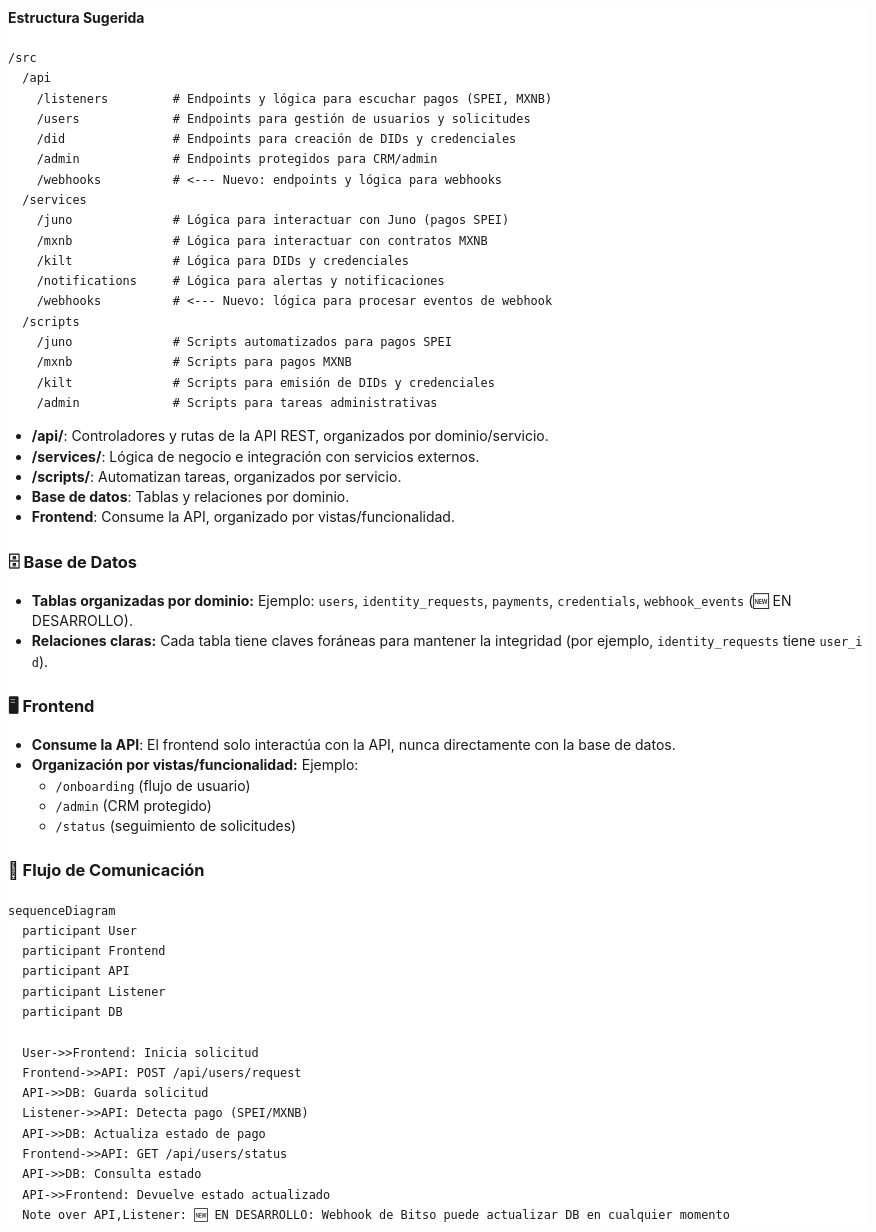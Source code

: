 #### Estructura Sugerida

```
/src
  /api
    /listeners         # Endpoints y lógica para escuchar pagos (SPEI, MXNB)
    /users             # Endpoints para gestión de usuarios y solicitudes
    /did               # Endpoints para creación de DIDs y credenciales
    /admin             # Endpoints protegidos para CRM/admin
    /webhooks          # <--- Nuevo: endpoints y lógica para webhooks
  /services
    /juno              # Lógica para interactuar con Juno (pagos SPEI)
    /mxnb              # Lógica para interactuar con contratos MXNB
    /kilt              # Lógica para DIDs y credenciales
    /notifications     # Lógica para alertas y notificaciones
    /webhooks          # <--- Nuevo: lógica para procesar eventos de webhook
  /scripts
    /juno              # Scripts automatizados para pagos SPEI
    /mxnb              # Scripts para pagos MXNB
    /kilt              # Scripts para emisión de DIDs y credenciales
    /admin             # Scripts para tareas administrativas
```

- **/api/**: Controladores y rutas de la API REST, organizados por dominio/servicio.
- **/services/**: Lógica de negocio e integración con servicios externos.
- **/scripts/**: Automatizan tareas, organizados por servicio.
- **Base de datos**: Tablas y relaciones por dominio.
- **Frontend**: Consume la API, organizado por vistas/funcionalidad.

### 🗄️ Base de Datos

- **Tablas organizadas por dominio:** Ejemplo: `users`, `identity_requests`, `payments`, `credentials`, `webhook_events` (🆕 EN DESARROLLO).
- **Relaciones claras:** Cada tabla tiene claves foráneas para mantener la integridad (por ejemplo, `identity_requests` tiene `user_id`).

### 🖥️ Frontend

- **Consume la API**: El frontend solo interactúa con la API, nunca directamente con la base de datos.
- **Organización por vistas/funcionalidad:** Ejemplo:
  - `/onboarding` (flujo de usuario)
  - `/admin` (CRM protegido)
  - `/status` (seguimiento de solicitudes)

### 🔄 Flujo de Comunicación

```mermaid
sequenceDiagram
  participant User
  participant Frontend
  participant API
  participant Listener
  participant DB

  User->>Frontend: Inicia solicitud
  Frontend->>API: POST /api/users/request
  API->>DB: Guarda solicitud
  Listener->>API: Detecta pago (SPEI/MXNB)
  API->>DB: Actualiza estado de pago
  Frontend->>API: GET /api/users/status
  API->>DB: Consulta estado
  API->>Frontend: Devuelve estado actualizado
  Note over API,Listener: 🆕 EN DESARROLLO: Webhook de Bitso puede actualizar DB en cualquier momento
```